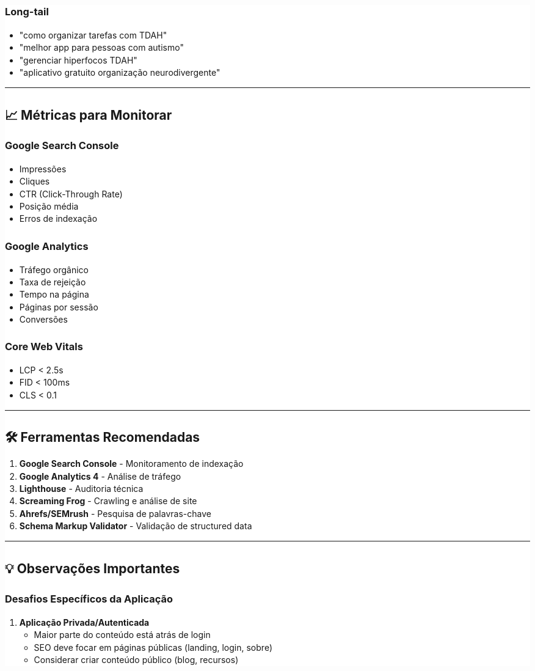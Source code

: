 ### Long-tail
- "como organizar tarefas com TDAH"
- "melhor app para pessoas com autismo"
- "gerenciar hiperfocos TDAH"
- "aplicativo gratuito organização neurodivergente"

---

## 📈 Métricas para Monitorar

### Google Search Console
- Impressões
- Cliques
- CTR (Click-Through Rate)
- Posição média
- Erros de indexação

### Google Analytics
- Tráfego orgânico
- Taxa de rejeição
- Tempo na página
- Páginas por sessão
- Conversões

### Core Web Vitals
- LCP < 2.5s
- FID < 100ms
- CLS < 0.1

---

## 🛠️ Ferramentas Recomendadas

1. **Google Search Console** - Monitoramento de indexação
2. **Google Analytics 4** - Análise de tráfego
3. **Lighthouse** - Auditoria técnica
4. **Screaming Frog** - Crawling e análise de site
5. **Ahrefs/SEMrush** - Pesquisa de palavras-chave
6. **Schema Markup Validator** - Validação de structured data

---

## 💡 Observações Importantes

### Desafios Específicos da Aplicação

1. **Aplicação Privada/Autenticada**
   - Maior parte do conteúdo está atrás de login
   - SEO deve focar em páginas públicas (landing, login, sobre)
   - Considerar criar conteúdo público (blog, recursos)
